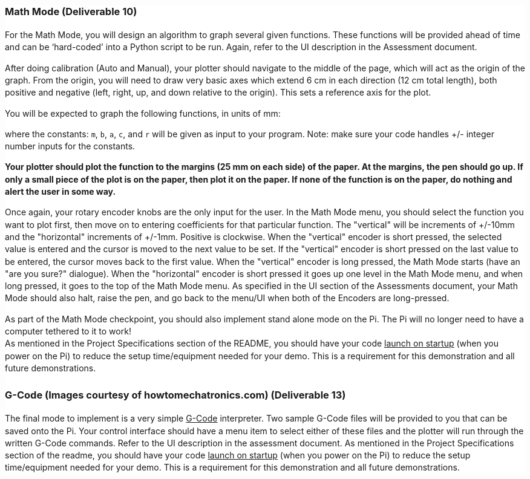 ### Math Mode (Deliverable 10)

For the Math Mode, you will design an algorithm to graph several given functions. These functions will be provided ahead of time and can be ‘hard-coded’ into a Python script to be run. Again, refer to the UI description in the Assessment document.

After doing calibration (Auto and Manual), your plotter should navigate to the middle of the page, which will act as the origin of the graph. From the origin, you will need to draw very basic axes which extend 6 cm in each direction (12 cm total length), both positive and negative (left, right, up, and down relative to the origin). This sets a reference axis for the plot.

You will be expected to graph the following functions, in units of mm:

![eq1](https://latex.codecogs.com/png.latex?%5Cbg_white%20y%3D%20mx%20&plus;%20b)

![eq3](https://latex.codecogs.com/png.latex?%5Cbg_white%20y%20%3D%20ax%5E2%20&plus;%20bx%20&plus;%20c)

![eq4](https://latex.codecogs.com/png.latex?%5Cbg_white%20x%5E2%20&plus;%20y%5E2%20%3D%20r%5E2)

where the constants: `m`, `b`, `a`, `c`, and `r` will be given as input to your program.  Note: make sure your code handles +/- integer number inputs for the constants.  

**Your plotter should plot the function to the margins (25 mm on each side) of the paper. At the margins, the pen should go up. If only a small piece of the plot is on the paper, then plot it on the paper. If none of the function is on the paper, do nothing and alert the user in some way.**

Once again, your rotary encoder knobs are the only input for the user. In the Math Mode menu, you should select the function you want to plot first, then move on to entering coefficients for that particular function. The "vertical" will be increments of +/-10mm and the "horizontal" increments of +/-1mm. Positive is clockwise. When the "vertical" encoder is short pressed, the selected value is entered and the cursor is moved to the next value to be set. If the "vertical" encoder is short pressed on the last value to be entered, the cursor moves back to the first value. When the "vertical" encoder is long pressed, the Math Mode starts (have an "are you sure?" dialogue). When the "horizontal" encoder is short pressed it goes up one level in the Math Mode menu, and when long pressed, it goes to the top of the Math Mode menu. As specified in the UI section of the Assessments document, your Math Mode should also halt, raise the pen, and go back to the menu/UI when both of the Encoders are long-pressed.

As part of the Math Mode checkpoint, you should also implement stand alone mode on the Pi. The Pi will no longer need to have a computer tethered to it to work!  
As mentioned in the Project Specifications section of the README, you should have your code [launch on startup](deliverables/setup/launch-on-startup.md) (when you power on the Pi)
to reduce the setup time/equipment needed for your demo. This is a requirement for this demonstration and all future demonstrations.

### G-Code (Images courtesy of howtomechatronics.com) (Deliverable 13)

The final mode to implement is a very simple [G-Code](https://en.wikipedia.org/wiki/G-code) interpreter. Two sample G-Code files will be provided to you that can be saved onto the Pi. Your control interface should have a menu item to select either of these files and the plotter will run through the written G-Code commands.  Refer to the UI description in the assessment document. As mentioned in the Project Specifications section of the readme, you should have your code [launch on startup](deliverables/setup/launch-on-startup.md) (when you power on the Pi) to reduce the setup time/equipment needed for your demo. This is a requirement for this demonstration and all future demonstrations.
